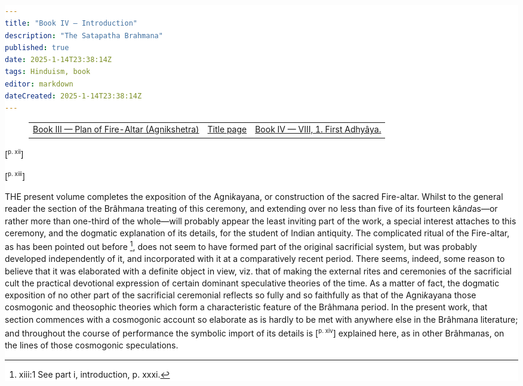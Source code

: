 ```yaml
---
title: "Book IV — Introduction"
description: "The Satapatha Brahmana"
published: true
date: 2025-1-14T23:38:14Z
tags: Hinduism, book
editor: markdown
dateCreated: 2025-1-14T23:38:14Z
---
```


<figure class="table chapter-navigator">
  <table>
    <tbody>
      <tr>
        <td>
        <a href="/en/book/Hinduism/The_Satapatha_Brahmana/Book_3_Plan_Fire_Altar">
          <span class="mdi mdi-arrow-left-drop-circle"></span><span class="pl-2">Book III — Plan of Fire-Altar (Agnikshetra)</span>
        </a>
        </td>
        <td>
        <a href="/en/book/Hinduism/The_Satapatha_Brahmana">
          <span class="mdi mdi-book-open-variant"></span><span class="pl-2">Title page</span>
        </a>
        </td>
        <td>
        <a href="/en/book/Hinduism/The_Satapatha_Brahmana/Book_4_8_1">
          <span class="pr-2">Book IV — VIII, 1. First Adhyâya.</span><span class="mdi mdi-arrow-right-drop-circle"></span>
        </a>
        </td>
      </tr>
    </tbody>
  </table>
</figure>



<span id="pxii">[<sup><small>p. xii</small></sup>]</span>

<span id="pxiii">[<sup><small>p. xiii</small></sup>]</span>

THE present volume completes the exposition of the Agni<i>k</i>ayana, or construction of the sacred Fire-altar. Whilst to the general reader the section of the Brâhma<i>n</i>a treating of this ceremony, and extending over no less than five of its fourteen kâ<i>n</i><i>d</i>as—or rather more than one-third of the whole—will probably appear the least inviting part of the work, a special interest attaches to this ceremony, and the dogmatic explanation of its details, for the student of Indian antiquity. The complicated ritual of the Fire-altar, as has been pointed out before [^0], does not seem to have formed part of the original sacrificial system, but was probably developed independently of it, and incorporated with it at a comparatively recent period. There seems, indeed, some reason to believe that it was elaborated with a definite object in view, viz. that of making the external rites and ceremonies of the sacrificial cult the practical devotional expression of certain dominant speculative theories of the time. As a matter of fact, the dogmatic exposition of no other part of the sacrificial ceremonial reflects so fully and so faithfully as that of the Agni<i>k</i>ayana those cosmogonic and theosophic theories which form a characteristic feature of the Brâhma<i>n</i>a period. In the present work, that section commences with a cosmogonic account so elaborate as is hardly to be met with anywhere else in the Brâhma<i>n</i>a literature; and throughout the course of performance the symbolic import of its details is <span id="pxiv">[<sup><small>p. xiv</small></sup>]</span> explained here, as in other Brâhma<i>n</i>as, on the lines of those cosmogonic speculations.


[^0]: xiii:1 See part i, introduction, p. xxxi.
[^1]: xiv:1 Cf. <i>Ri</i>g-veda X, 22, 2.
[^2]: xiv:2 That is to say, a sacrifice at which not only portions of the sacrificial dish, or the victim, are offered up to the deities, but where every single part of it is offered.
[^3]: xv:1 In its original sense it occurs at the beginning of the Agni<i>k</i>ayana section, VI, 1, 1, 2-3, in connection with what might almost be regarded as an exposition of the Purusha-sûkta. The seven original purushas out of which _the_ Purusha comes to be compacted, are apparently intended to account for the existence of the seven <i>Ri</i>shis (explained in the Brâhma<i>n</i>as as representing the vital airs) prior to the creation of the one Purusha. It would seem that they themselves previously composed the as yet uncorporeal Purusha.
[^4]: xvii:1 See I, 2, 3, 15-16. From the woman Vedi (otherwise representing the earth) creatures generally are produced; cf. III, 5, 1, 11.
[^5]: xviii:1 VI, 2, 2, 21, This performance (of the Agni<i>k</i>ayana) assuredly belongs to Pra<i>g</i>âpati, for it is Pra<i>g</i>âpati he undertakes (to construct) by this performance.’
[^6]: xviii:2 Part i, introduction, p. xxxi.
[^7]: xviii:3 For this Va<i>m</i><i>s</i>a, as well as that appended to the last book of the Brâhma<i>n</i>a, see ibid. p. xxxiii, note 1.
[^8]: xviii:4 Ibid. p. xxxiv; Max Müller, History of Ancient Sanskrit Literature, p. 437.
[^9]: xix:1 Ibid. p. xxxii.
[^10]: xix:2 See [X, 2, 3, 17](../Book_4_10_2#v10_2_3_17)\-[18](../Book_4_10_2#v10_2_3_18); [2, 4, 1](../Book_4_10_2#v10_2_4_1) seqq.; [4, 3, 5](../Book_4_10_4#v10_4_3_5)\-[8](../Book_4_10_4#v10_4_3_8).
[^11]: xix:3 VI, 5, 2, I seq.; VII, I, 2, 7-9.
[^12]: xx:1 IV, 6, 1, 4.
[^13]: xx:2 VI, 8, 2, 4-6.
[^14]: xx:3 VI, I, 2, 26.
[^15]: xx:4 VI, 7, 4, 4; VII, 1, I, 22-23.
[^16]: xxi:1 See, for instance, [VIII, 1, 4, 3.](../Book_4_8_1#v8_1_4_3)
[^17]: xxi:2 V, 1, I, 2.
[^18]: xxi:3 <i>Ri</i>g-veda IX, 107, I.
[^19]: xxi:4 Sat. Br. VI, 6, 3, 7.
[^20]: xxi:5 See, for instance, VI, 2, 2, 16; [X, 4, 2, 1](../Book_4_10_4#v10_4_2_1).
[^21]: xxi:6 IV, I, 2, 25.
[^22]: xxi:7 VI, I,2,36; cf. XI, 4,x,16.
[^23]: xxi:8 This can only refer to the cosmological statement at the beginning of the same Kâ<i>n</i><i>d</i>a, where the seven <i>Ri</i>shis, or vital airs, are said to have combined to form the bird-shaped Purusha or Pra<i>g</i>âpati. Though nothing is said there of their having themselves been shaped like birds, this might perhaps be inferred from the use of the term ‘purusha’ with reference to them. In the Purusha-sûkta nothing whatever is said of a birdlike form, either in regard to the <i>Ri</i>shis, p. xxii or the Purusha; the latter being on the contrary, imagined in the form of a gigantic man.
[^24]: xxii:1 VI, 1, 2, 20; 3, 1, 55.
[^25]: xxii:2 [X, 5, 2, 1](../Book_4_10_5#v10_5_2_1) seqq.
[^26]: xxiii:1 VII, 4, 1,1.
[^27]: xxiv:1 They take part, however, in such ceremonies as the doing homage to the completed Fire-altar by means of the Parimâds; cf. [p. 288](../Book_4_10_1#p288), note [2](../Book_4_10_1#fn534) of this volume.
[^28]: xxv:1 Our Brâhma<i>n</i>a, X, 2, 5, 16, says that, if a man cannot press Soma for a year, he should perform the Vi<i>s</i>va<i>g</i>it Atirâtra with all the P<i>ri</i>sh<i>th</i>as, and at that performance he should give away all his property. These, however, were doubtless by no means the only alternatives.
[^29]: xxv:2 See, however, Sâya<i>n</i>a on Ait. Âr. V, 1, s, 1, where it is distinctly stated that the Mahâvrata may either be performed as an Ekâha, or as part of either an Ahîna, or a Sattra.—Kâtyâyana, XVI, s, 2, lays down the rule that (though the building of an altar is not a necessary condition for the performance of a Soma-sacrifice) it is indispensable in the case of a Soma-sacrifice performed. with the Mahâvrata.
[^30]: xxv:3 That is to say, as Sacrificers. Persons of other castes of course took part in the proceedings of this day. In the various accounts of these proceedings, no alternative ceremonies seem anywhere referred to in case the Sacrificers themselves belong to different castes.
[^31]: xxvi:1 See, for instance, Sat. Br. VI, 6, 3, 12-15, where directions are given as to certain alternatives of performance at the initiation ceremony in case the Sacrificer is either a Kshatriya, or a Purohita, or any other person. The ceremonies connected with the consecration of the Sacrificer ([IX, 3, 4, 1](../Book_4_9_3#v9_3_4_1) seqq.) point chiefly to a king.
[^32]: xxvi:2 See [p. 282](../Book_4_10_1#p282), note [5](../Book_4_10_1#fn525) of the present volume.
[^33]: xxvi:3 See notes to pp. [110](../Book_4_8_6#p110)\-[113](../Book_4_8_6#p113) of this volume.